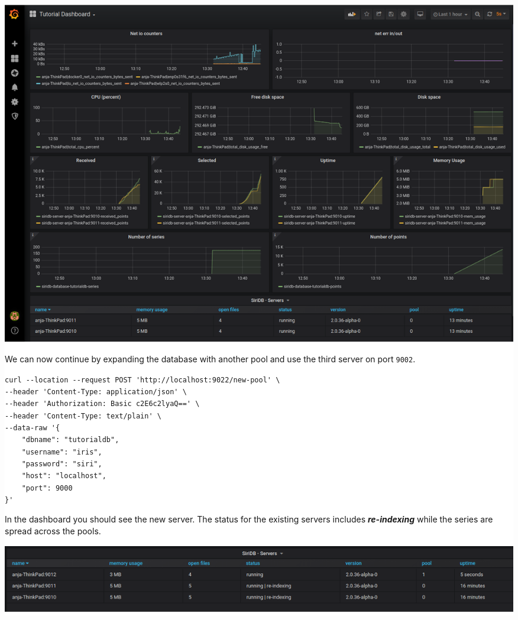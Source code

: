 ![Grafana tutorial dashboard](/png/grafana-tutorial-dashboard.png?raw=true&v=1)

We can now continue by expanding the database with another pool and use the third server on port `9002`.

```
curl --location --request POST 'http://localhost:9022/new-pool' \
--header 'Content-Type: application/json' \
--header 'Authorization: Basic c2E6c2lyaQ==' \
--header 'Content-Type: text/plain' \
--data-raw '{
    "dbname": "tutorialdb",
    "username": "iris",
    "password": "siri",
    "host": "localhost",
    "port": 9000
}'
```

In the dashboard you should see the new server. The status for the existing servers includes ***re-indexing*** while
the series are spread across the pools.

![Grafana re-indexing](/png/grafana-re-indexing.png?raw=true)
